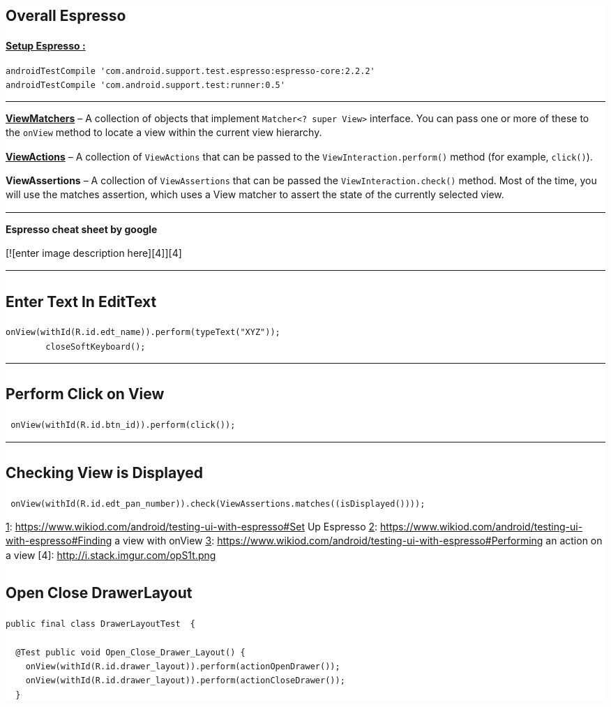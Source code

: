   [1]: http://i.stack.imgur.com/HDY5A.png


## Overall Espresso

[**Setup Espresso :**][1]

    androidTestCompile 'com.android.support.test.espresso:espresso-core:2.2.2'
    androidTestCompile 'com.android.support.test:runner:0.5'
----
[**ViewMatchers**][2] – A collection of objects that implement `Matcher<? super View>` interface. You can pass one or more of these to the `onView` method to locate a view within the current view hierarchy.

[**ViewActions**][3] – A collection of `ViewActions` that can be passed to the `ViewInteraction.perform()` method (for example, `click()`).

**ViewAssertions** – A collection of `ViewAssertions` that can be passed the `ViewInteraction.check()` method. Most of the time, you will use the matches assertion, which uses a View matcher to assert the state of the currently selected view.

----
**Espresso cheat sheet by google**


[![enter image description here][4]][4]



-------
**Enter Text In EditText**
-----
 

    onView(withId(R.id.edt_name)).perform(typeText("XYZ"));
            closeSoftKeyboard();

--------------
**Perform Click on View**
-----

     onView(withId(R.id.btn_id)).perform(click());

--------------
**Checking View is Displayed**
-----

     onView(withId(R.id.edt_pan_number)).check(ViewAssertions.matches((isDisplayed())));


  [1]: https://www.wikiod.com/android/testing-ui-with-espresso#Set Up Espresso
  [2]: https://www.wikiod.com/android/testing-ui-with-espresso#Finding a view with onView
  [3]: https://www.wikiod.com/android/testing-ui-with-espresso#Performing an action on a view
  [4]: http://i.stack.imgur.com/opS1t.png

## Open Close DrawerLayout 
    public final class DrawerLayoutTest  {
    
      @Test public void Open_Close_Drawer_Layout() {
        onView(withId(R.id.drawer_layout)).perform(actionOpenDrawer());
        onView(withId(R.id.drawer_layout)).perform(actionCloseDrawer());
      }
    

  [1]: https://developer.android.com/reference/android/support/test/espresso/action/ViewActions.html
  [1]: https://developer.android.com/reference/android/support/test/espresso/matcher/ViewMatchers.html
  [2]: https://developer.android.com/reference/android/support/test/espresso/Espresso.html#onView(org.hamcrest.Matcher%3Candroid.view.View%3E)
  [3]: https://developer.android.com/reference/android/support/test/espresso/ViewInteraction.html
  [1]: http://junit.sourceforge.net/javadoc/org/junit/runners/Suite.html
  [2]: http://i.stack.imgur.com/2skwt.png